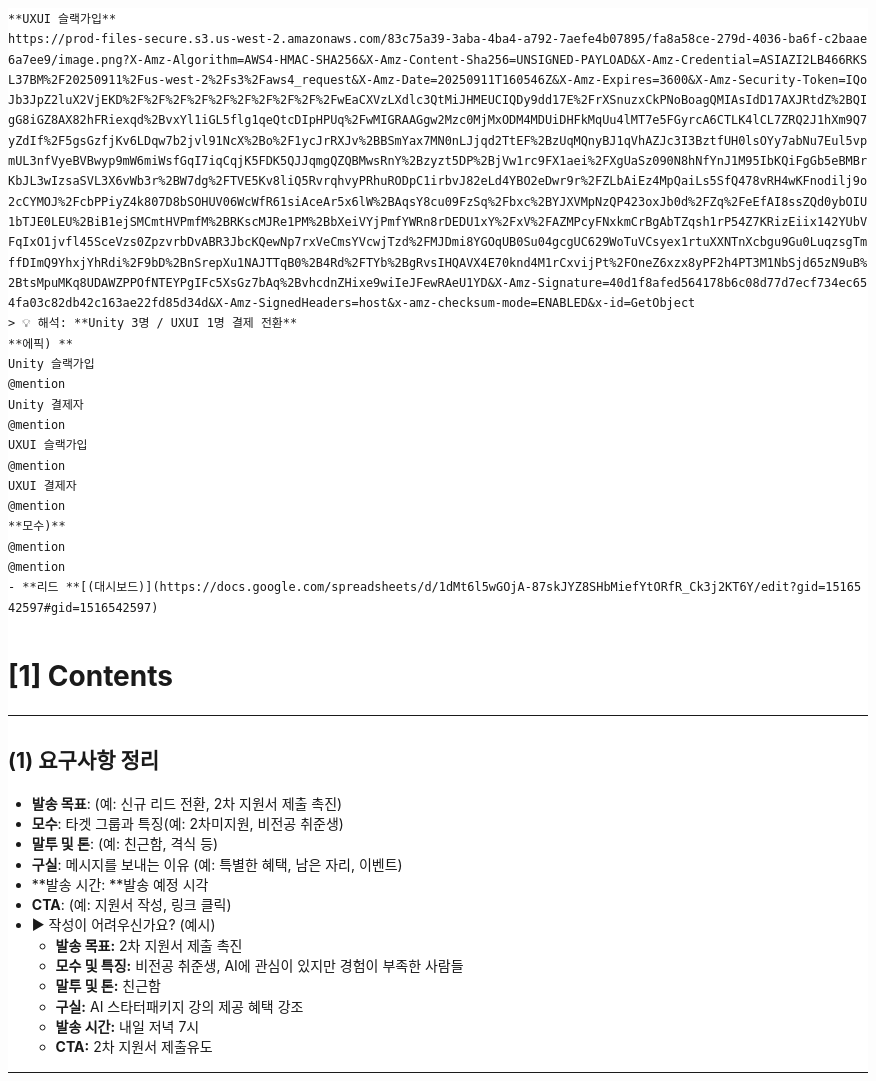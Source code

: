     **UXUI 슬랙가입**
    https://prod-files-secure.s3.us-west-2.amazonaws.com/83c75a39-3aba-4ba4-a792-7aefe4b07895/fa8a58ce-279d-4036-ba6f-c2baae6a7ee9/image.png?X-Amz-Algorithm=AWS4-HMAC-SHA256&X-Amz-Content-Sha256=UNSIGNED-PAYLOAD&X-Amz-Credential=ASIAZI2LB466RKSL37BM%2F20250911%2Fus-west-2%2Fs3%2Faws4_request&X-Amz-Date=20250911T160546Z&X-Amz-Expires=3600&X-Amz-Security-Token=IQoJb3JpZ2luX2VjEKD%2F%2F%2F%2F%2F%2F%2F%2F%2F%2FwEaCXVzLXdlc3QtMiJHMEUCIQDy9dd17E%2FrXSnuzxCkPNoBoagQMIAsIdD17AXJRtdZ%2BQIgG8iGZ8AX82hFRiexqd%2BvxYl1iGL5flg1qeQtcDIpHPUq%2FwMIGRAAGgw2Mzc0MjMxODM4MDUiDHFkMqUu4lMT7e5FGyrcA6CTLK4lCL7ZRQ2J1hXm9Q7yZdIf%2F5gsGzfjKv6LDqw7b2jvl91NcX%2Bo%2F1ycJrRXJv%2BBSmYax7MN0nLJjqd2TtEF%2BzUqMQnyBJ1qVhAZJc3I3BztfUH0lsOYy7abNu7Eul5vpmUL3nfVyeBVBwyp9mW6miWsfGqI7iqCqjK5FDK5QJJqmgQZQBMwsRnY%2Bzyzt5DP%2BjVw1rc9FX1aei%2FXgUaSz090N8hNfYnJ1M95IbKQiFgGb5eBMBrKbJL3wIzsaSVL3X6vWb3r%2BW7dg%2FTVE5Kv8liQ5RvrqhvyPRhuRODpC1irbvJ82eLd4YBO2eDwr9r%2FZLbAiEz4MpQaiLs5SfQ478vRH4wKFnodilj9o2cCYMOJ%2FcbPPiyZ4k807D8bSOHUV06WcWfR61siAceAr5x6lW%2BAqsY8cu09FzSq%2Fbxc%2BYJXVMpNzQP423oxJb0d%2FZq%2FeEfAI8ssZQd0ybOIU1bTJE0LEU%2BiB1ejSMCmtHVPmfM%2BRKscMJRe1PM%2BbXeiVYjPmfYWRn8rDEDU1xY%2FxV%2FAZMPcyFNxkmCrBgAbTZqsh1rP54Z7KRizEiix142YUbVFqIxO1jvfl45SceVzs0ZpzvrbDvABR3JbcKQewNp7rxVeCmsYVcwjTzd%2FMJDmi8YGOqUB0Su04gcgUC629WoTuVCsyex1rtuXXNTnXcbgu9Gu0LuqzsgTmffDImQ9YhxjYhRdi%2F9bD%2BnSrepXu1NAJTTqB0%2B4Rd%2FTYb%2BgRvsIHQAVX4E70knd4M1rCxvijPt%2FOneZ6xzx8yPF2h4PT3M1NbSjd65zN9uB%2BtsMpuMKq8UDAWZPPOfNTEYPgIFc5XsGz7bAq%2BvhcdnZHixe9wiIeJFewRAeU1YD&X-Amz-Signature=40d1f8afed564178b6c08d77d7ecf734ec654fa03c82db42c163ae22fd85d34d&X-Amz-SignedHeaders=host&x-amz-checksum-mode=ENABLED&x-id=GetObject
    > 💡 해석: **Unity 3명 / UXUI 1명 결제 전환**
    **에픽) **
    Unity 슬랙가입
    @mention
    Unity 결제자
    @mention
    UXUI 슬랙가입
    @mention
    UXUI 결제자
    @mention
    **모수)**
    @mention
    @mention
    - **리드 **[(대시보드)](https://docs.google.com/spreadsheets/d/1dMt6l5wGOjA-87skJYZ8SHbMiefYtORfR_Ck3j2KT6Y/edit?gid=1516542597#gid=1516542597)

# [1] Contents

---

## **(1) 요구사항 정리**
- **발송 목표**: (예: 신규 리드 전환, 2차 지원서 제출 촉진)
- **모수**: 타겟 그룹과 특징(예: 2차미지원, 비전공 취준생)
- **말투 및 톤**:  (예: 친근함, 격식 등)
- **구실**: 메시지를 보내는 이유 (예: 특별한 혜택, 남은 자리, 이벤트)
- **발송 시간: **발송 예정 시각
- **CTA**:  (예: 지원서 작성, 링크 클릭)
- ▶ 작성이 어려우신가요? (예시)
  - **발송 목표:** 2차 지원서 제출 촉진
  - **모수 및 특징:** 비전공 취준생, AI에 관심이 있지만 경험이 부족한 사람들
  - **말투 및 톤:** 친근함
  - **구실:** AI 스타터패키지 강의 제공 혜택 강조
  - **발송 시간:** 내일 저녁 7시
  - **CTA:** 2차 지원서 제출유도

---